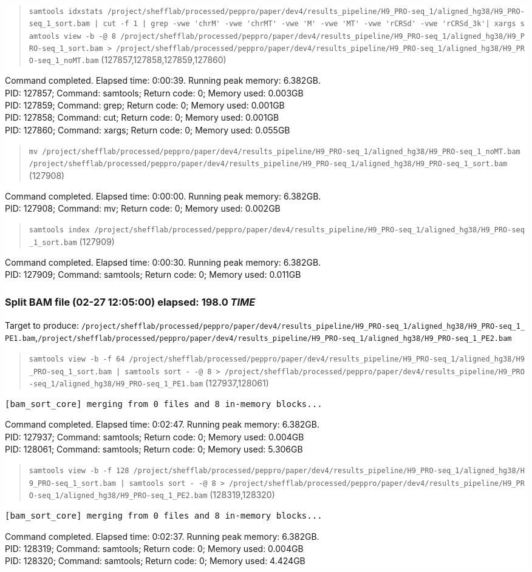 
> `samtools idxstats /project/shefflab/processed/peppro/paper/dev4/results_pipeline/H9_PRO-seq_1/aligned_hg38/H9_PRO-seq_1_sort.bam | cut -f 1 | grep -vwe 'chrM' -vwe 'chrMT' -vwe 'M' -vwe 'MT' -vwe 'rCRSd' -vwe 'rCRSd_3k'| xargs samtools view -b -@ 8 /project/shefflab/processed/peppro/paper/dev4/results_pipeline/H9_PRO-seq_1/aligned_hg38/H9_PRO-seq_1_sort.bam > /project/shefflab/processed/peppro/paper/dev4/results_pipeline/H9_PRO-seq_1/aligned_hg38/H9_PRO-seq_1_noMT.bam` (127857,127858,127859,127860)
<pre>
</pre>
Command completed. Elapsed time: 0:00:39. Running peak memory: 6.382GB.  
  PID: 127857;	Command: samtools;	Return code: 0;	Memory used: 0.003GB  
  PID: 127859;	Command: grep;	Return code: 0;	Memory used: 0.001GB  
  PID: 127858;	Command: cut;	Return code: 0;	Memory used: 0.001GB  
  PID: 127860;	Command: xargs;	Return code: 0;	Memory used: 0.055GB


> `mv /project/shefflab/processed/peppro/paper/dev4/results_pipeline/H9_PRO-seq_1/aligned_hg38/H9_PRO-seq_1_noMT.bam /project/shefflab/processed/peppro/paper/dev4/results_pipeline/H9_PRO-seq_1/aligned_hg38/H9_PRO-seq_1_sort.bam` (127908)
<pre>
</pre>
Command completed. Elapsed time: 0:00:00. Running peak memory: 6.382GB.  
  PID: 127908;	Command: mv;	Return code: 0;	Memory used: 0.002GB


> `samtools index /project/shefflab/processed/peppro/paper/dev4/results_pipeline/H9_PRO-seq_1/aligned_hg38/H9_PRO-seq_1_sort.bam` (127909)
<pre>
</pre>
Command completed. Elapsed time: 0:00:30. Running peak memory: 6.382GB.  
  PID: 127909;	Command: samtools;	Return code: 0;	Memory used: 0.011GB


### Split BAM file (02-27 12:05:00) elapsed: 198.0 _TIME_

Target to produce: `/project/shefflab/processed/peppro/paper/dev4/results_pipeline/H9_PRO-seq_1/aligned_hg38/H9_PRO-seq_1_PE1.bam`,`/project/shefflab/processed/peppro/paper/dev4/results_pipeline/H9_PRO-seq_1/aligned_hg38/H9_PRO-seq_1_PE2.bam`  

> `samtools view -b -f 64 /project/shefflab/processed/peppro/paper/dev4/results_pipeline/H9_PRO-seq_1/aligned_hg38/H9_PRO-seq_1_sort.bam | samtools sort - -@ 8 > /project/shefflab/processed/peppro/paper/dev4/results_pipeline/H9_PRO-seq_1/aligned_hg38/H9_PRO-seq_1_PE1.bam` (127937,128061)
<pre>
[bam_sort_core] merging from 0 files and 8 in-memory blocks...
</pre>
Command completed. Elapsed time: 0:02:47. Running peak memory: 6.382GB.  
  PID: 127937;	Command: samtools;	Return code: 0;	Memory used: 0.004GB  
  PID: 128061;	Command: samtools;	Return code: 0;	Memory used: 5.306GB


> `samtools view -b -f 128 /project/shefflab/processed/peppro/paper/dev4/results_pipeline/H9_PRO-seq_1/aligned_hg38/H9_PRO-seq_1_sort.bam | samtools sort - -@ 8 > /project/shefflab/processed/peppro/paper/dev4/results_pipeline/H9_PRO-seq_1/aligned_hg38/H9_PRO-seq_1_PE2.bam` (128319,128320)
<pre>
[bam_sort_core] merging from 0 files and 8 in-memory blocks...
</pre>
Command completed. Elapsed time: 0:02:37. Running peak memory: 6.382GB.  
  PID: 128319;	Command: samtools;	Return code: 0;	Memory used: 0.004GB  
  PID: 128320;	Command: samtools;	Return code: 0;	Memory used: 4.424GB
